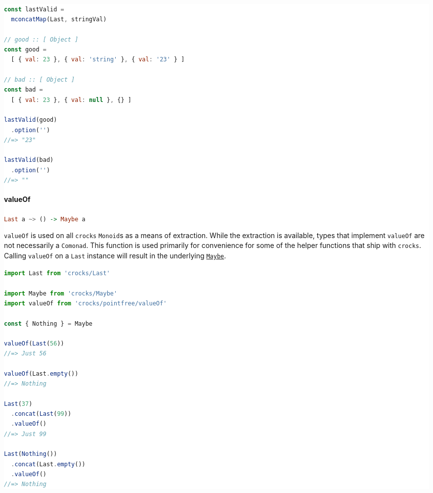 ```javascript
const lastValid =
  mconcatMap(Last, stringVal)

// good :: [ Object ]
const good =
  [ { val: 23 }, { val: 'string' }, { val: '23' } ]

// bad :: [ Object ]
const bad =
  [ { val: 23 }, { val: null }, {} ]

lastValid(good)
  .option('')
//=> "23"

lastValid(bad)
  .option('')
//=> ""
```

#### valueOf

```haskell
Last a ~> () -> Maybe a
```

`valueOf` is used on all `crocks` `Monoid`s as a means of extraction. While the
extraction is available, types that implement `valueOf` are not necessarily a
`Comonad`. This function is used primarily for convenience for some of the
helper functions that ship with `crocks`. Calling `valueOf` on a `Last` instance
will result in the underlying [`Maybe`][maybe].

```javascript
import Last from 'crocks/Last'

import Maybe from 'crocks/Maybe'
import valueOf from 'crocks/pointfree/valueOf'

const { Nothing } = Maybe

valueOf(Last(56))
//=> Just 56

valueOf(Last.empty())
//=> Nothing

Last(37)
  .concat(Last(99))
  .valueOf()
//=> Just 99

Last(Nothing())
  .concat(Last.empty())
  .valueOf()
//=> Nothing
```


[just]: ../crocks/Maybe.html#just
[maybe]: ../crocks/Maybe.html
[nothing]: ../crocks/Maybe.html#nothing
[option]: ../crocks/Maybe.html#option
[first]: ./First.html
[either]: ../crocks/Either.html
[left]: ../crocks/Either.html#left
[right]: ../crocks/Either.html#right